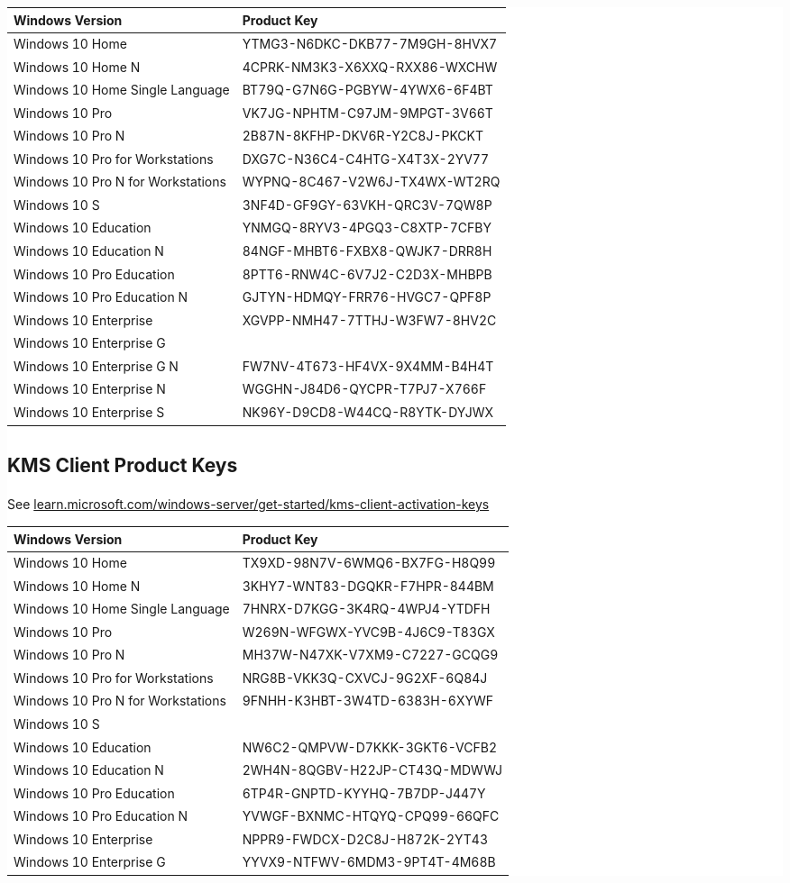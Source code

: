 | Windows Version                   | Product Key                   |
|:----------------------------------|:------------------------------|
| Windows 10 Home                   | YTMG3-N6DKC-DKB77-7M9GH-8HVX7 |
| Windows 10 Home N                 | 4CPRK-NM3K3-X6XXQ-RXX86-WXCHW |
| Windows 10 Home Single Language   | BT79Q-G7N6G-PGBYW-4YWX6-6F4BT |
| Windows 10 Pro                    | VK7JG-NPHTM-C97JM-9MPGT-3V66T |
| Windows 10 Pro N                  | 2B87N-8KFHP-DKV6R-Y2C8J-PKCKT |
| Windows 10 Pro for Workstations   | DXG7C-N36C4-C4HTG-X4T3X-2YV77 |
| Windows 10 Pro N for Workstations | WYPNQ-8C467-V2W6J-TX4WX-WT2RQ |
| Windows 10 S                      | 3NF4D-GF9GY-63VKH-QRC3V-7QW8P |
| Windows 10 Education              | YNMGQ-8RYV3-4PGQ3-C8XTP-7CFBY |
| Windows 10 Education N            | 84NGF-MHBT6-FXBX8-QWJK7-DRR8H |
| Windows 10 Pro Education          | 8PTT6-RNW4C-6V7J2-C2D3X-MHBPB |
| Windows 10 Pro Education N        | GJTYN-HDMQY-FRR76-HVGC7-QPF8P |
| Windows 10 Enterprise             | XGVPP-NMH47-7TTHJ-W3FW7-8HV2C |
| Windows 10 Enterprise G           |                               |
| Windows 10 Enterprise G N         | FW7NV-4T673-HF4VX-9X4MM-B4H4T |
| Windows 10 Enterprise N           | WGGHN-J84D6-QYCPR-T7PJ7-X766F |
| Windows 10 Enterprise S           | NK96Y-D9CD8-W44CQ-R8YTK-DYJWX |

KMS Client Product Keys
-----------------------

See [learn.microsoft.com/windows-server/get-started/kms-client-activation-keys](https://learn.microsoft.com/en-us/windows-server/get-started/kms-client-activation-keys)

| Windows Version                   | Product Key                   |
|:----------------------------------|:------------------------------|
| Windows 10 Home                   | TX9XD-98N7V-6WMQ6-BX7FG-H8Q99 |
| Windows 10 Home N                 | 3KHY7-WNT83-DGQKR-F7HPR-844BM |
| Windows 10 Home Single Language   | 7HNRX-D7KGG-3K4RQ-4WPJ4-YTDFH |
| Windows 10 Pro                    | W269N-WFGWX-YVC9B-4J6C9-T83GX |
| Windows 10 Pro N                  | MH37W-N47XK-V7XM9-C7227-GCQG9 |
| Windows 10 Pro for Workstations   | NRG8B-VKK3Q-CXVCJ-9G2XF-6Q84J |
| Windows 10 Pro N for Workstations | 9FNHH-K3HBT-3W4TD-6383H-6XYWF |
| Windows 10 S                      |                               |
| Windows 10 Education              | NW6C2-QMPVW-D7KKK-3GKT6-VCFB2 |
| Windows 10 Education N            | 2WH4N-8QGBV-H22JP-CT43Q-MDWWJ |
| Windows 10 Pro Education          | 6TP4R-GNPTD-KYYHQ-7B7DP-J447Y |
| Windows 10 Pro Education N        | YVWGF-BXNMC-HTQYQ-CPQ99-66QFC |
| Windows 10 Enterprise             | NPPR9-FWDCX-D2C8J-H872K-2YT43 |
| Windows 10 Enterprise G           | YYVX9-NTFWV-6MDM3-9PT4T-4M68B |